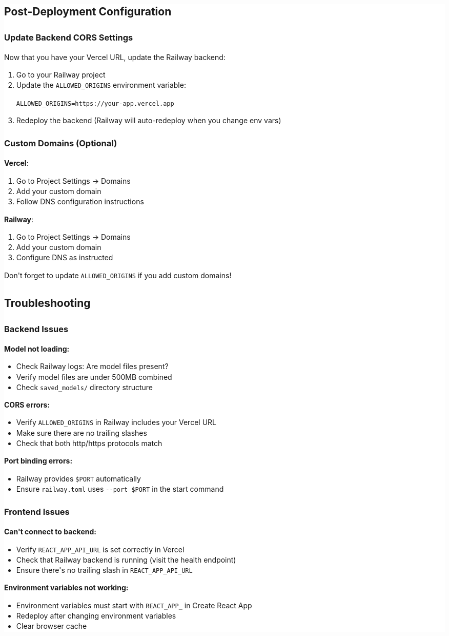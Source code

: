 ## Post-Deployment Configuration

### Update Backend CORS Settings

Now that you have your Vercel URL, update the Railway backend:

1. Go to your Railway project
2. Update the `ALLOWED_ORIGINS` environment variable:
   ```
   ALLOWED_ORIGINS=https://your-app.vercel.app
   ```
3. Redeploy the backend (Railway will auto-redeploy when you change env vars)

### Custom Domains (Optional)

**Vercel**:
1. Go to Project Settings → Domains
2. Add your custom domain
3. Follow DNS configuration instructions

**Railway**:
1. Go to Project Settings → Domains
2. Add your custom domain
3. Configure DNS as instructed

Don't forget to update `ALLOWED_ORIGINS` if you add custom domains!

## Troubleshooting

### Backend Issues

**Model not loading:**
- Check Railway logs: Are model files present?
- Verify model files are under 500MB combined
- Check `saved_models/` directory structure

**CORS errors:**
- Verify `ALLOWED_ORIGINS` in Railway includes your Vercel URL
- Make sure there are no trailing slashes
- Check that both http/https protocols match

**Port binding errors:**
- Railway provides `$PORT` automatically
- Ensure `railway.toml` uses `--port $PORT` in the start command

### Frontend Issues

**Can't connect to backend:**
- Verify `REACT_APP_API_URL` is set correctly in Vercel
- Check that Railway backend is running (visit the health endpoint)
- Ensure there's no trailing slash in `REACT_APP_API_URL`

**Environment variables not working:**
- Environment variables must start with `REACT_APP_` in Create React App
- Redeploy after changing environment variables
- Clear browser cache
